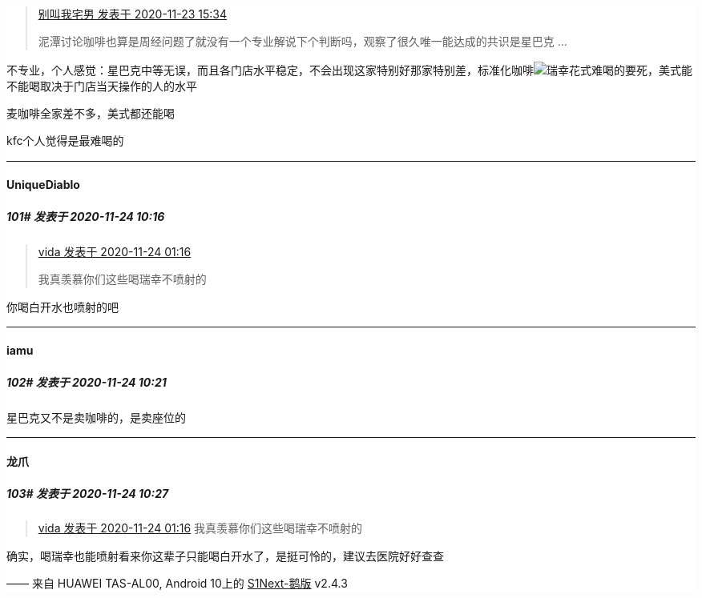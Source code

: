 
<blockquote><a href="httphttps://bbs.saraba1st.com/2b/forum.php?mod=redirect&amp;goto=findpost&amp;pid=49492994&amp;ptid=1973829" target="_blank">别叫我宅男 发表于 2020-11-23 15:34</a>

泥潭讨论咖啡也算是周经问题了就没有一个专业解说下个判断吗，观察了很久唯一能达成的共识是星巴克 ...</blockquote>
不专业，个人感觉：星巴克中等无误，而且各门店水平稳定，不会出现这家特别好那家特别差，标准化咖啡<img src="https://static.saraba1st.com/image/smiley/face2017/035.png" referrerpolicy="no-referrer">瑞幸花式难喝的要死，美式能不能喝取决于门店当天操作的人的水平

麦咖啡全家差不多，美式都还能喝

kfc个人觉得是最难喝的








*****

####  UniqueDiablo  
##### 101#       发表于 2020-11-24 10:16



<blockquote><a href="httphttps://bbs.saraba1st.com/2b/forum.php?mod=redirect&amp;goto=findpost&amp;pid=49498429&amp;ptid=1973829" target="_blank">vida 发表于 2020-11-24 01:16</a>

我真羡慕你们这些喝瑞幸不喷射的</blockquote>
你喝白开水也喷射的吧







*****

####  iamu  
##### 102#       发表于 2020-11-24 10:21




星巴克又不是卖咖啡的，是卖座位的







*****

####  龙爪  
##### 103#       发表于 2020-11-24 10:27



<blockquote><a href="httphttps://bbs.saraba1st.com/2b/forum.php?mod=redirect&amp;goto=findpost&amp;pid=49498429&amp;ptid=1973829" target="_blank">vida 发表于 2020-11-24 01:16</a>
我真羡慕你们这些喝瑞幸不喷射的</blockquote>
确实，喝瑞幸也能喷射看来你这辈子只能喝白开水了，是挺可怜的，建议去医院好好查查

—— 来自 HUAWEI TAS-AL00, Android 10上的 [S1Next-鹅版](https://github.com/ykrank/S1-Next/releases) v2.4.3
